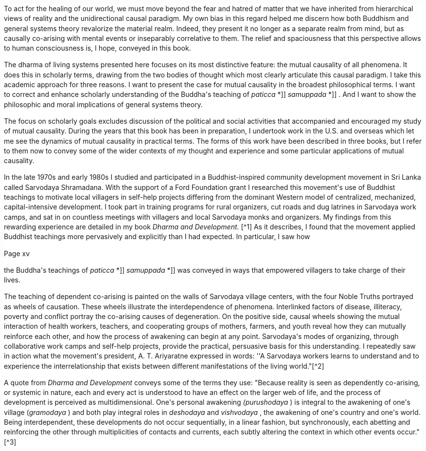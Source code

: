To act for the healing of our world, we must move beyond the fear and hatred of matter that we have inherited from hierarchical views of reality and the unidirectional causal paradigm. My own bias in this regard helped me discern how both Buddhism and general systems theory revalorize the material realm. Indeed, they present it no longer as a separate realm from mind, but as causally co-arising with mental events or inseparably correlative to them. The relief and spaciousness that this perspective allows to human consciousness is, I hope, conveyed in this book.

The dharma of living systems presented here focuses on its most distinctive feature: the mutual causality of all phenomena. It does this in scholarly terms, drawing from the two bodies of thought which most clearly articulate this causal paradigm. I take this academic approach for three reasons. I want to present the case for mutual causality in the broadest philosophical terms. I want to correct and enhance scholarly understanding of the Buddha's teaching of _paticca_ *]] _samuppada_ *]] . And I want to show the philosophic and moral implications of general systems theory.

The focus on scholarly goals excludes discussion of the political and social activities that accompanied and encouraged my study of mutual causality. During the years that this book has been in preparation, I undertook work in the U.S. and overseas which let me see the dynamics of mutual causality in practical terms. The forms of this work have been described in three books, but I refer to them now to convey some of the wider contexts of my thought and experience and some particular applications of mutual causality.

In the late 1970s and early 1980s I studied and participated in a Buddhist-inspired community development movement in Sri Lanka called Sarvodaya Shramadana. With the support of a Ford Foundation grant I researched this movement's use of Buddhist teachings to motivate local villagers in self-help projects differing from the dominant Western model of centralized, mechanized, capital-intensive development. I took part in training programs for rural organizers, cut roads and dug latrines in Sarvodaya work camps, and sat in on countless meetings with villagers and local Sarvodaya monks and organizers. My findings from this rewarding experience are detailed in my book _Dharma and Development._ [^1] As it describes, I found that the movement applied Buddhist teachings more pervasively and explicitly than I had expected. In particular, I saw how

Page xv

the Buddha's teachings of _paticca_ *]] _samuppada_ *]] was conveyed in ways that empowered villagers to take charge of their lives.

The teaching of dependent co-arising is painted on the walls of Sarvodaya village centers, with the four Noble Truths portrayed as wheels of causation. These wheels illustrate the interdependence of phenomena. Interlinked factors of disease, illiteracy, poverty and conflict portray the co-arising causes of degeneration. On the positive side, causal wheels showing the mutual interaction of health workers, teachers, and cooperating groups of mothers, farmers, and youth reveal how they can mutually reinforce each other, and how the process of awakening can begin at any point. Sarvodaya's modes of organizing, through collaborative work camps and self-help projects, provide the practical, persuasive basis for this understanding. I repeatedly saw in action what the movement's president, A. T. Ariyaratne expressed in words: ''A Sarvodaya workers learns to understand and to experience the interrelationship that exists between different manifestations of the living world."[^2]

A quote from _Dharma and Development_ conveys some of the terms they use: "Because reality is seen as dependently co-arising, or systemic in nature, each and every act is understood to have an effect on the larger web of life, and the process of development is perceived as multidimensional. One's personal awakening _(purushodaya_ ) is integral to the awakening of one's village (_gramodaya_ ) and both play integral roles in _deshodaya_ and _vishvodaya_ , the awakening of one's country and one's world. Being interdependent, these developments do not occur sequentially, in a linear fashion, but synchronously, each abetting and reinforcing the other through multiplicities of contacts and currents, each subtly altering the context in which other events occur."[^3]
